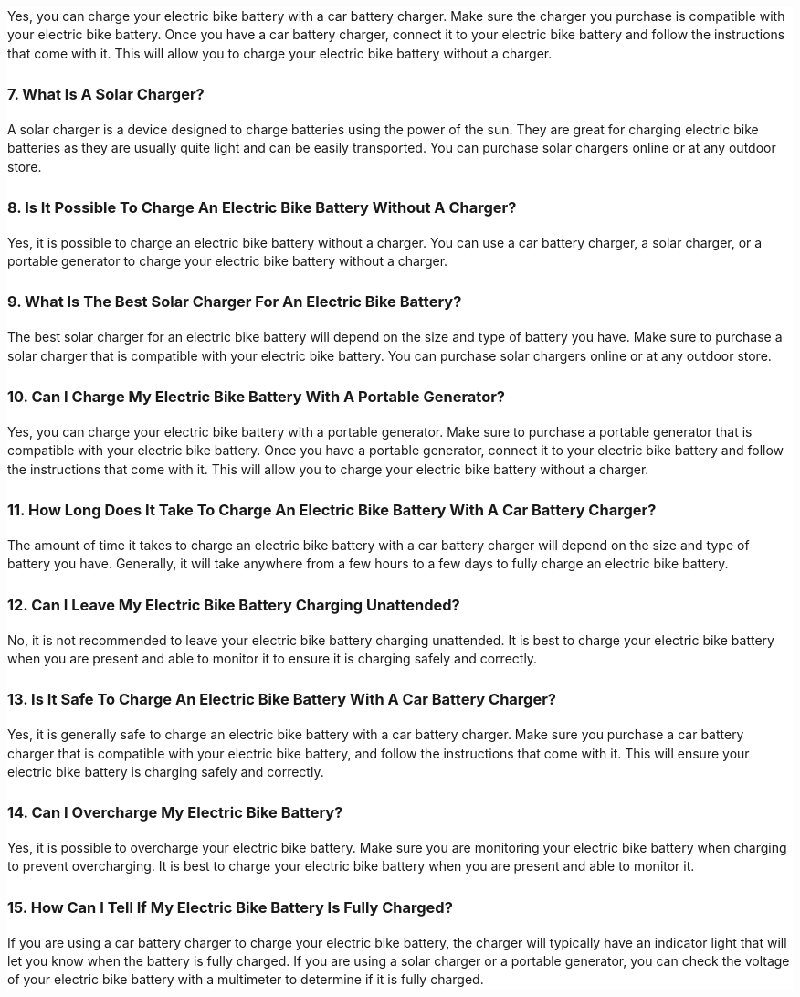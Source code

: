 <p>Yes, you can charge your electric bike battery with a car battery charger. Make sure the charger you purchase is compatible with your electric bike battery. Once you have a car battery charger, connect it to your electric bike battery and follow the instructions that come with it. This will allow you to charge your electric bike battery without a charger.</p>

<h3>7. What Is A Solar Charger?</h3>

<p>A solar charger is a device designed to charge batteries using the power of the sun. They are great for charging electric bike batteries as they are usually quite light and can be easily transported. You can purchase solar chargers online or at any outdoor store.</p>

<h3>8. Is It Possible To Charge An Electric Bike Battery Without A Charger?</h3>

<p>Yes, it is possible to charge an electric bike battery without a charger. You can use a car battery charger, a solar charger, or a portable generator to charge your electric bike battery without a charger.</p>

<h3>9. What Is The Best Solar Charger For An Electric Bike Battery?</h3>

<p>The best solar charger for an electric bike battery will depend on the size and type of battery you have. Make sure to purchase a solar charger that is compatible with your electric bike battery. You can purchase solar chargers online or at any outdoor store.</p>

<h3>10. Can I Charge My Electric Bike Battery With A Portable Generator?</h3>

<p>Yes, you can charge your electric bike battery with a portable generator. Make sure to purchase a portable generator that is compatible with your electric bike battery. Once you have a portable generator, connect it to your electric bike battery and follow the instructions that come with it. This will allow you to charge your electric bike battery without a charger.</p>

<h3>11. How Long Does It Take To Charge An Electric Bike Battery With A Car Battery Charger?</h3>

<p>The amount of time it takes to charge an electric bike battery with a car battery charger will depend on the size and type of battery you have. Generally, it will take anywhere from a few hours to a few days to fully charge an electric bike battery.</p>

<h3>12. Can I Leave My Electric Bike Battery Charging Unattended?</h3>

<p>No, it is not recommended to leave your electric bike battery charging unattended. It is best to charge your electric bike battery when you are present and able to monitor it to ensure it is charging safely and correctly.</p>

<h3>13. Is It Safe To Charge An Electric Bike Battery With A Car Battery Charger?</h3>

<p>Yes, it is generally safe to charge an electric bike battery with a car battery charger. Make sure you purchase a car battery charger that is compatible with your electric bike battery, and follow the instructions that come with it. This will ensure your electric bike battery is charging safely and correctly.</p>

<h3>14. Can I Overcharge My Electric Bike Battery?</h3>

<p>Yes, it is possible to overcharge your electric bike battery. Make sure you are monitoring your electric bike battery when charging to prevent overcharging. It is best to charge your electric bike battery when you are present and able to monitor it.</p>

<h3>15. How Can I Tell If My Electric Bike Battery Is Fully Charged?</h3>

<p>If you are using a car battery charger to charge your electric bike battery, the charger will typically have an indicator light that will let you know when the battery is fully charged. If you are using a solar charger or a portable generator, you can check the voltage of your electric bike battery with a multimeter to determine if it is fully charged.</p>
